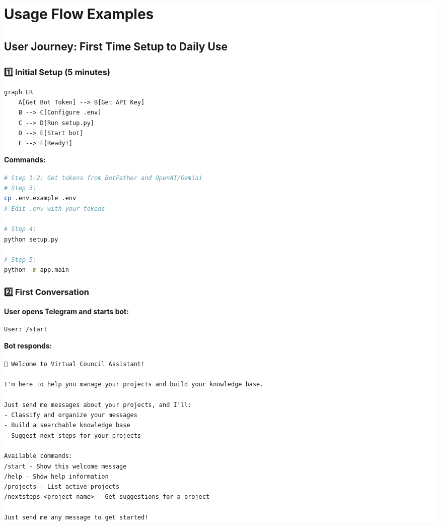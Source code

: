 # Usage Flow Examples

## User Journey: First Time Setup to Daily Use

### 1️⃣ Initial Setup (5 minutes)

```mermaid
graph LR
    A[Get Bot Token] --> B[Get API Key]
    B --> C[Configure .env]
    C --> D[Run setup.py]
    D --> E[Start bot]
    E --> F[Ready!]
```

**Commands:**
```bash
# Step 1-2: Get tokens from BotFather and OpenAI/Gemini
# Step 3:
cp .env.example .env
# Edit .env with your tokens

# Step 4:
python setup.py

# Step 5:
python -m app.main
```

### 2️⃣ First Conversation

**User opens Telegram and starts bot:**

```
User: /start
```

**Bot responds:**
```
👋 Welcome to Virtual Council Assistant!

I'm here to help you manage your projects and build your knowledge base.

Just send me messages about your projects, and I'll:
- Classify and organize your messages
- Build a searchable knowledge base
- Suggest next steps for your projects

Available commands:
/start - Show this welcome message
/help - Show help information
/projects - List active projects
/nextsteps <project_name> - Get suggestions for a project

Just send me any message to get started!
```
